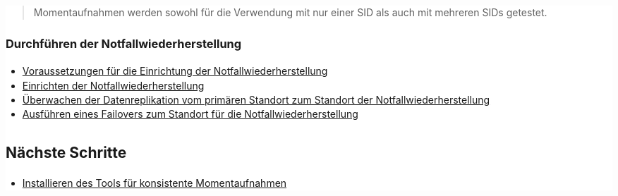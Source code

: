 > Momentaufnahmen werden sowohl für die Verwendung mit nur einer SID als auch mit mehreren SIDs getestet.

### <a name="performing-disaster-recovery"></a>Durchführen der Notfallwiederherstellung

- [Voraussetzungen für die Einrichtung der Notfallwiederherstellung](azacsnap-disaster-recovery.md#prerequisites-for-disaster-recovery-setup)
- [Einrichten der Notfallwiederherstellung](azacsnap-disaster-recovery.md#set-up-disaster-recovery)
- [Überwachen der Datenreplikation vom primären Standort zum Standort der Notfallwiederherstellung](azacsnap-disaster-recovery.md#monitor-data-replication-from-primary-to-dr-site)
- [Ausführen eines Failovers zum Standort für die Notfallwiederherstellung](azacsnap-disaster-recovery.md#perform-a-failover-to-dr-site)

## <a name="next-steps"></a>Nächste Schritte

- [Installieren des Tools für konsistente Momentaufnahmen](azacsnap-installation.md)
